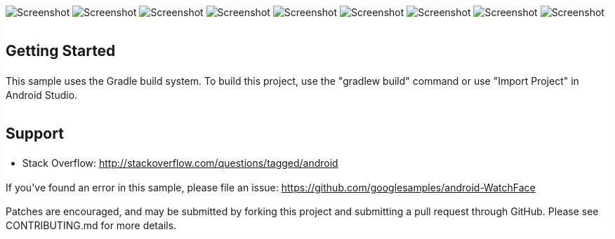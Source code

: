 <img src="screenshots/analog-face.png" height="400" alt="Screenshot"/> <img src="screenshots/analog-watch-side-config-all.png" height="400" alt="Screenshot"/> <img src="screenshots/analog-watch-side-config-1.png" height="400" alt="Screenshot"/> <img src="screenshots/analog-watch-side-config-2.png" height="400" alt="Screenshot"/> <img src="screenshots/digital-face.png" height="400" alt="Screenshot"/> <img src="screenshots/digital-phone-side-config.png" height="400" alt="Screenshot"/> <img src="screenshots/digital-watch-side-config.png" height="400" alt="Screenshot"/> <img src="screenshots/interactive-face.png" height="400" alt="Screenshot"/> <img src="screenshots/tilt-face.png" height="400" alt="Screenshot"/> 

Getting Started
---------------

This sample uses the Gradle build system. To build this project, use the
"gradlew build" command or use "Import Project" in Android Studio.

Support
-------

- Stack Overflow: http://stackoverflow.com/questions/tagged/android

If you've found an error in this sample, please file an issue:
https://github.com/googlesamples/android-WatchFace

Patches are encouraged, and may be submitted by forking this project and
submitting a pull request through GitHub. Please see CONTRIBUTING.md for more details.
